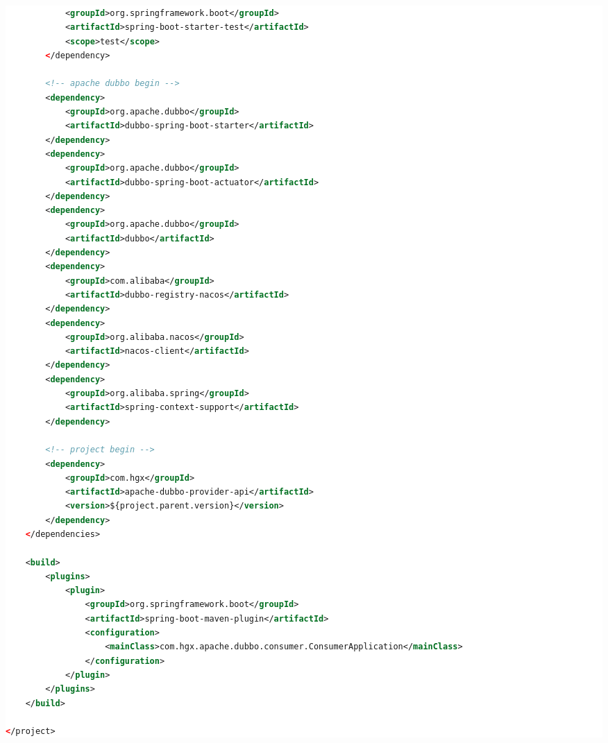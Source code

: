 ```xml
            <groupId>org.springframework.boot</groupId>
            <artifactId>spring-boot-starter-test</artifactId>
            <scope>test</scope>
        </dependency>
        
        <!-- apache dubbo begin -->
        <dependency>
            <groupId>org.apache.dubbo</groupId>
            <artifactId>dubbo-spring-boot-starter</artifactId>
        </dependency>
        <dependency>
            <groupId>org.apache.dubbo</groupId>
            <artifactId>dubbo-spring-boot-actuator</artifactId>
        </dependency>
        <dependency>
            <groupId>org.apache.dubbo</groupId>
            <artifactId>dubbo</artifactId>
        </dependency>
        <dependency>
            <groupId>com.alibaba</groupId>
            <artifactId>dubbo-registry-nacos</artifactId>
        </dependency>
        <dependency>
            <groupId>org.alibaba.nacos</groupId>
            <artifactId>nacos-client</artifactId>
        </dependency>
        <dependency>
            <groupId>org.alibaba.spring</groupId>
            <artifactId>spring-context-support</artifactId>
        </dependency>
        
        <!-- project begin -->
        <dependency>
            <groupId>com.hgx</groupId>
            <artifactId>apache-dubbo-provider-api</artifactId>
            <version>${project.parent.version}</version>
        </dependency>
    </dependencies>
    
    <build>
        <plugins>
            <plugin>
                <groupId>org.springframework.boot</groupId>
                <artifactId>spring-boot-maven-plugin</artifactId>
                <configuration>
                    <mainClass>com.hgx.apache.dubbo.consumer.ConsumerApplication</mainClass>
                </configuration>
            </plugin>
        </plugins>
    </build>
     
</project>
```
